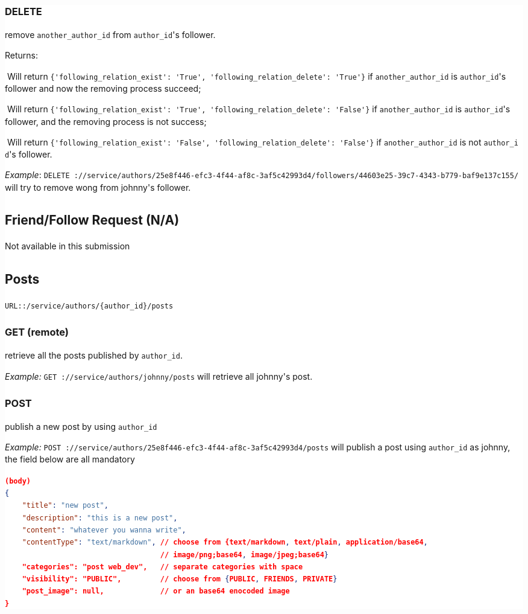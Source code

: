 

### DELETE

remove `another_author_id` from `author_id`'s follower.

Returns:

​	Will return `{'following_relation_exist': 'True', 'following_relation_delete': 'True'}` if `another_author_id` is `author_id`'s follower and now the removing process succeed;

​	Will return `{'following_relation_exist': 'True', 'following_relation_delete': 'False'}` if `another_author_id` is `author_id`'s follower, and the removing process is not success;

​	Will return `{'following_relation_exist': 'False', 'following_relation_delete': 'False'}` if `another_author_id` is not `author_id`'s follower.

*Example*:  `DELETE ://service/authors/25e8f446-efc3-4f44-af8c-3af5c42993d4/followers/44603e25-39c7-4343-b779-baf9e137c155/` will try to remove wong from johnny's follower.



## Friend/Follow Request (N/A)



Not available in this submission



## Posts



```
URL::/service/authors/{author_id}/posts
```



### GET (remote)

retrieve all the posts published by `author_id`.

*Example:*  `GET ://service/authors/johnny/posts` will retrieve all johnny's post.



### POST

publish a new post by using `author_id`

*Example:* `POST ://service/authors/25e8f446-efc3-4f44-af8c-3af5c42993d4/posts` will publish a post using `author_id` as johnny, the field below are all mandatory

```json
(body)
{
    "title": "new post",
    "description": "this is a new post",
    "content": "whatever you wanna write",
    "contentType": "text/markdown", // choose from {text/markdown, text/plain, application/base64, 		
    								// image/png;base64, image/jpeg;base64}
    "categories": "post web_dev", 	// separate categories with space
    "visibility": "PUBLIC", 		// choose from {PUBLIC, FRIENDS, PRIVATE}
    "post_image": null, 			// or an base64 enocoded image
}
```
